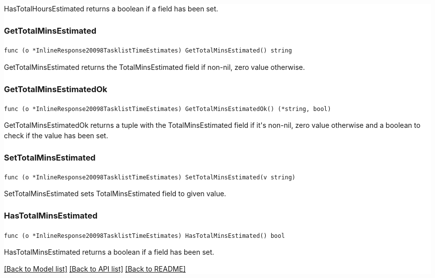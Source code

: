 HasTotalHoursEstimated returns a boolean if a field has been set.

### GetTotalMinsEstimated

`func (o *InlineResponse20098TasklistTimeEstimates) GetTotalMinsEstimated() string`

GetTotalMinsEstimated returns the TotalMinsEstimated field if non-nil, zero value otherwise.

### GetTotalMinsEstimatedOk

`func (o *InlineResponse20098TasklistTimeEstimates) GetTotalMinsEstimatedOk() (*string, bool)`

GetTotalMinsEstimatedOk returns a tuple with the TotalMinsEstimated field if it's non-nil, zero value otherwise
and a boolean to check if the value has been set.

### SetTotalMinsEstimated

`func (o *InlineResponse20098TasklistTimeEstimates) SetTotalMinsEstimated(v string)`

SetTotalMinsEstimated sets TotalMinsEstimated field to given value.

### HasTotalMinsEstimated

`func (o *InlineResponse20098TasklistTimeEstimates) HasTotalMinsEstimated() bool`

HasTotalMinsEstimated returns a boolean if a field has been set.


[[Back to Model list]](../README.md#documentation-for-models) [[Back to API list]](../README.md#documentation-for-api-endpoints) [[Back to README]](../README.md)


